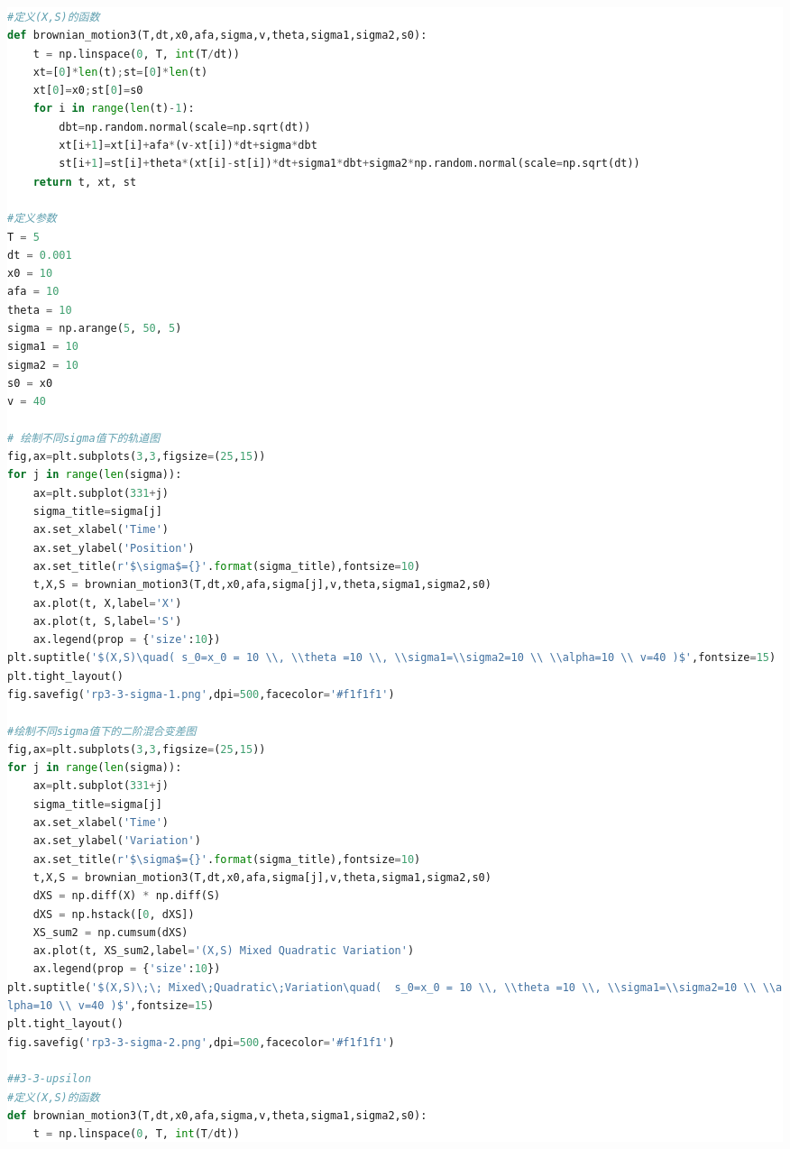 ```python
#定义(X,S)的函数
def brownian_motion3(T,dt,x0,afa,sigma,v,theta,sigma1,sigma2,s0):
    t = np.linspace(0, T, int(T/dt))
    xt=[0]*len(t);st=[0]*len(t)
    xt[0]=x0;st[0]=s0
    for i in range(len(t)-1):
        dbt=np.random.normal(scale=np.sqrt(dt))
        xt[i+1]=xt[i]+afa*(v-xt[i])*dt+sigma*dbt
        st[i+1]=st[i]+theta*(xt[i]-st[i])*dt+sigma1*dbt+sigma2*np.random.normal(scale=np.sqrt(dt))
    return t, xt, st

#定义参数
T = 5
dt = 0.001
x0 = 10
afa = 10
theta = 10
sigma = np.arange(5, 50, 5)
sigma1 = 10
sigma2 = 10
s0 = x0
v = 40

# 绘制不同sigma值下的轨道图
fig,ax=plt.subplots(3,3,figsize=(25,15))
for j in range(len(sigma)):
    ax=plt.subplot(331+j)
    sigma_title=sigma[j]
    ax.set_xlabel('Time')
    ax.set_ylabel('Position')
    ax.set_title(r'$\sigma$={}'.format(sigma_title),fontsize=10)
    t,X,S = brownian_motion3(T,dt,x0,afa,sigma[j],v,theta,sigma1,sigma2,s0)
    ax.plot(t, X,label='X')
    ax.plot(t, S,label='S')
    ax.legend(prop = {'size':10})
plt.suptitle('$(X,S)\quad( s_0=x_0 = 10 \\, \\theta =10 \\, \\sigma1=\\sigma2=10 \\ \\alpha=10 \\ v=40 )$',fontsize=15)
plt.tight_layout()
fig.savefig('rp3-3-sigma-1.png',dpi=500,facecolor='#f1f1f1')

#绘制不同sigma值下的二阶混合变差图
fig,ax=plt.subplots(3,3,figsize=(25,15))
for j in range(len(sigma)):
    ax=plt.subplot(331+j)
    sigma_title=sigma[j]
    ax.set_xlabel('Time')
    ax.set_ylabel('Variation')
    ax.set_title(r'$\sigma$={}'.format(sigma_title),fontsize=10)
    t,X,S = brownian_motion3(T,dt,x0,afa,sigma[j],v,theta,sigma1,sigma2,s0)
    dXS = np.diff(X) * np.diff(S)
    dXS = np.hstack([0, dXS])
    XS_sum2 = np.cumsum(dXS)
    ax.plot(t, XS_sum2,label='(X,S) Mixed Quadratic Variation')
    ax.legend(prop = {'size':10})
plt.suptitle('$(X,S)\;\; Mixed\;Quadratic\;Variation\quad(  s_0=x_0 = 10 \\, \\theta =10 \\, \\sigma1=\\sigma2=10 \\ \\alpha=10 \\ v=40 )$',fontsize=15)
plt.tight_layout()
fig.savefig('rp3-3-sigma-2.png',dpi=500,facecolor='#f1f1f1')

##3-3-upsilon
#定义(X,S)的函数
def brownian_motion3(T,dt,x0,afa,sigma,v,theta,sigma1,sigma2,s0):
    t = np.linspace(0, T, int(T/dt))
```